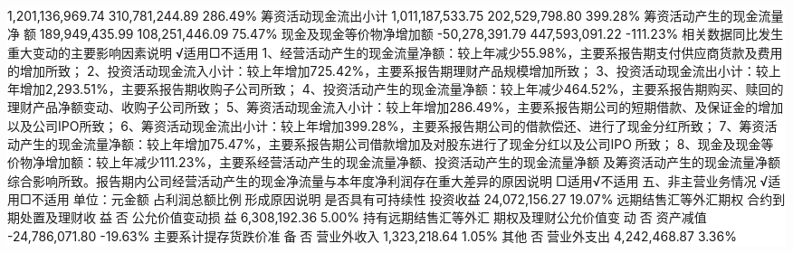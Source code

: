 1,201,136,969.74
310,781,244.89
286.49%
筹资活动现金流出小计
1,011,187,533.75
202,529,798.80
399.28%
筹资活动产生的现金流量净
额
189,949,435.99
108,251,446.09
75.47%
现金及现金等价物净增加额
-50,278,391.79
447,593,091.22
-111.23%
相关数据同比发生重大变动的主要影响因素说明
√适用□不适用
1、经营活动产生的现金流量净额：较上年减少55.98%，主要系报告期支付供应商货款及费用的增加所致；
2、投资活动现金流入小计：较上年增加725.42%，主要系报告期理财产品规模增加所致；
3、投资活动现金流出小计：较上年增加2,293.51%，主要系报告期收购子公司所致；
4、投资活动产生的现金流量净额：较上年减少464.52%，主要系报告期购买、赎回的理财产品净额变动、收购子公司所致；
5、筹资活动现金流入小计：较上年增加286.49%，主要系报告期公司的短期借款、及保证金的增加以及公司IPO所致；
6、筹资活动现金流出小计：较上年增加399.28%，主要系报告期公司的借款偿还、进行了现金分红所致；
7、筹资活动产生的现金流量净额：较上年增加75.47%，主要系报告期公司借款增加及对股东进行了现金分红以及公司IPO
所致；
8、现金及现金等价物净增加额：较上年减少111.23%，主要系经营活动产生的现金流量净额、投资活动产生的现金流量净额
及筹资活动产生的现金流量净额综合影响所致。报告期内公司经营活动产生的现金净流量与本年度净利润存在重大差异的原因说明
□适用√不适用
五、非主营业务情况
√适用□不适用
单位：元金额
占利润总额比例
形成原因说明
是否具有可持续性
投资收益
24,072,156.27
19.07%
远期结售汇等外汇期权
合约到期处置及理财收
益
否
公允价值变动损
益
6,308,192.36
5.00%
持有远期结售汇等外汇
期权及理财公允价值变
动
否
资产减值
-24,786,071.80
-19.63%
主要系计提存货跌价准
备
否
营业外收入
1,323,218.64
1.05%
其他
否
营业外支出
4,242,468.87
3.36%